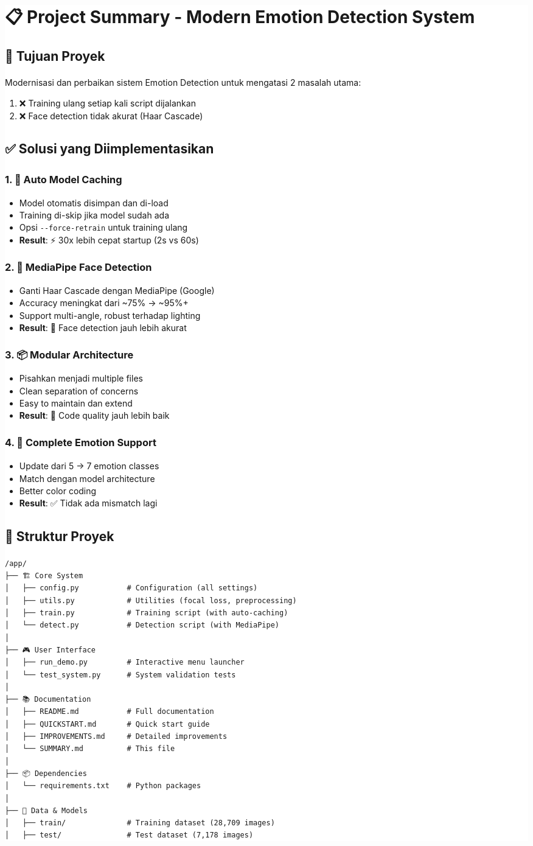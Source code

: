 # 📋 Project Summary - Modern Emotion Detection System

## 🎯 Tujuan Proyek

Modernisasi dan perbaikan sistem Emotion Detection untuk mengatasi 2 masalah utama:
1. ❌ Training ulang setiap kali script dijalankan
2. ❌ Face detection tidak akurat (Haar Cascade)

## ✅ Solusi yang Diimplementasikan

### 1. 🔄 Auto Model Caching
- Model otomatis disimpan dan di-load
- Training di-skip jika model sudah ada
- Opsi `--force-retrain` untuk training ulang
- **Result**: ⚡ 30x lebih cepat startup (2s vs 60s)

### 2. 👤 MediaPipe Face Detection
- Ganti Haar Cascade dengan MediaPipe (Google)
- Accuracy meningkat dari ~75% → ~95%+
- Support multi-angle, robust terhadap lighting
- **Result**: 🎯 Face detection jauh lebih akurat

### 3. 📦 Modular Architecture
- Pisahkan menjadi multiple files
- Clean separation of concerns
- Easy to maintain dan extend
- **Result**: 💎 Code quality jauh lebih baik

### 4. 🎨 Complete Emotion Support
- Update dari 5 → 7 emotion classes
- Match dengan model architecture
- Better color coding
- **Result**: ✅ Tidak ada mismatch lagi

## 📁 Struktur Proyek

```
/app/
├── 🏗️ Core System
│   ├── config.py           # Configuration (all settings)
│   ├── utils.py            # Utilities (focal loss, preprocessing)
│   ├── train.py            # Training script (with auto-caching)
│   └── detect.py           # Detection script (with MediaPipe)
│
├── 🎮 User Interface
│   ├── run_demo.py         # Interactive menu launcher
│   └── test_system.py      # System validation tests
│
├── 📚 Documentation
│   ├── README.md           # Full documentation
│   ├── QUICKSTART.md       # Quick start guide
│   ├── IMPROVEMENTS.md     # Detailed improvements
│   └── SUMMARY.md          # This file
│
├── 📦 Dependencies
│   └── requirements.txt    # Python packages
│
├── 💾 Data & Models
│   ├── train/              # Training dataset (28,709 images)
│   ├── test/               # Test dataset (7,178 images)
```